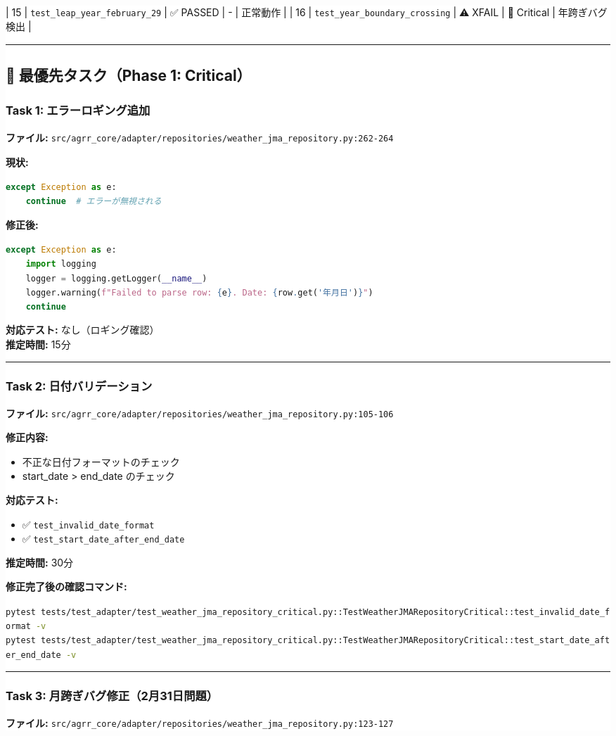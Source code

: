 | 15 | `test_leap_year_february_29` | ✅ PASSED | - | 正常動作 |
| 16 | `test_year_boundary_crossing` | ⚠️ XFAIL | 🔴 Critical | 年跨ぎバグ検出 |

---

## 🔴 **最優先タスク（Phase 1: Critical）**

### Task 1: エラーロギング追加
**ファイル:** `src/agrr_core/adapter/repositories/weather_jma_repository.py:262-264`

**現状:**
```python
except Exception as e:
    continue  # エラーが無視される
```

**修正後:**
```python
except Exception as e:
    import logging
    logger = logging.getLogger(__name__)
    logger.warning(f"Failed to parse row: {e}. Date: {row.get('年月日')}")
    continue
```

**対応テスト:** なし（ロギング確認）  
**推定時間:** 15分

---

### Task 2: 日付バリデーション
**ファイル:** `src/agrr_core/adapter/repositories/weather_jma_repository.py:105-106`

**修正内容:**
- 不正な日付フォーマットのチェック
- start_date > end_date のチェック

**対応テスト:**
- ✅ `test_invalid_date_format`
- ✅ `test_start_date_after_end_date`

**推定時間:** 30分

**修正完了後の確認コマンド:**
```bash
pytest tests/test_adapter/test_weather_jma_repository_critical.py::TestWeatherJMARepositoryCritical::test_invalid_date_format -v
pytest tests/test_adapter/test_weather_jma_repository_critical.py::TestWeatherJMARepositoryCritical::test_start_date_after_end_date -v
```

---

### Task 3: 月跨ぎバグ修正（2月31日問題）
**ファイル:** `src/agrr_core/adapter/repositories/weather_jma_repository.py:123-127`
